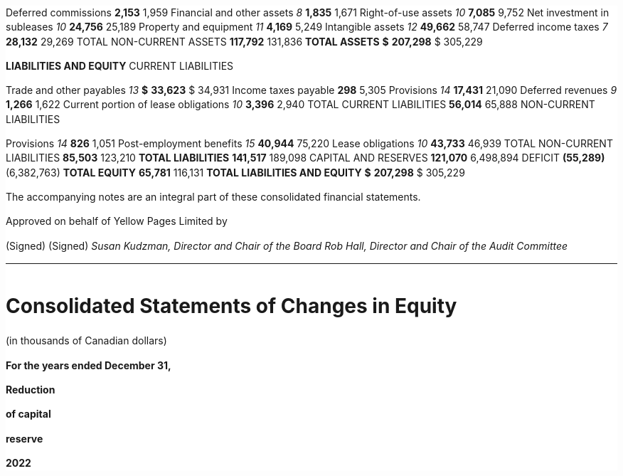 Deferred commissions **2,153** 1,959
Financial and other assets _8_ **1,835** 1,671
Right-of-use assets _10_ **7,085** 9,752
Net investment in subleases _10_ **24,756** 25,189
Property and equipment _11_ **4,169** 5,249
Intangible assets _12_ **49,662** 58,747
Deferred income taxes _7_ **28,132** 29,269
TOTAL NON-CURRENT ASSETS **117,792** 131,836
**TOTAL ASSETS** **$** **207,298** $ 305,229

**LIABILITIES AND EQUITY**
CURRENT LIABILITIES

Trade and other payables _13_ **$** **33,623** $ 34,931
Income taxes payable **298** 5,305
Provisions _14_ **17,431** 21,090
Deferred revenues _9_ **1,266** 1,622
Current portion of lease obligations _10_ **3,396** 2,940
TOTAL CURRENT LIABILITIES **56,014** 65,888
NON-CURRENT LIABILITIES

Provisions _14_ **826** 1,051
Post-employment benefits _15_ **40,944** 75,220
Lease obligations _10_ **43,733** 46,939
TOTAL NON-CURRENT LIABILITIES **85,503** 123,210
**TOTAL LIABILITIES** **141,517** 189,098
CAPITAL AND RESERVES **121,070** 6,498,894
DEFICIT **(55,289)** (6,382,763)
**TOTAL EQUITY** **65,781** 116,131
**TOTAL LIABILITIES AND EQUITY** **$** **207,298** $ 305,229

The accompanying notes are an integral part of these consolidated financial statements.

Approved on behalf of Yellow Pages Limited by

(Signed) (Signed)
_Susan Kudzman, Director and Chair of the Board_ _Rob Hall, Director and Chair of the Audit Committee_


-----

# Consolidated Statements of Changes in Equity

(in thousands of Canadian dollars)

**For the years ended December 31,**


**Reduction**

**of capital**

**reserve**


**2022**
